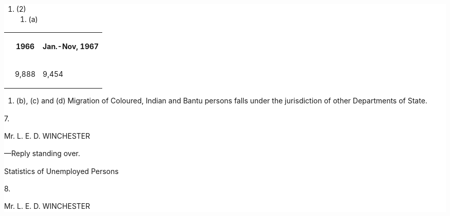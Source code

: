 <ol>

<li>(2)

<ol>

<li>(a)</li>

</ol></li></ol>

<table>

<tr>

<th><p></p></th>

<th><p>1966</p></th>

<th><p>Jan.-Nov, 1967</p></th>

</tr>

<tr>

<td><p></p></td>

<td><p>9,888</p></td>

<td><p>9,454</p></td>

</tr>

</table>

<ol>

<li>(b), (c) and (d) Migration of Coloured, Indian and Bantu persons falls under the jurisdiction of other Departments of State.</li>

</ol>

</answer>

<question by="#winchester" to="#minister">

<num>7.</num>

<from>Mr. L. E. D. WINCHESTER</from>

<p>&#x2014;Reply standing over.</p>

</question>

</writtenStatements>

<writtenStatements>

<heading>Statistics of Unemployed Persons</heading>

<question by="#winchester" to="#minister_of_labour">

<num>8.</num>

<from>Mr. L. E. D. WINCHESTER</from>
